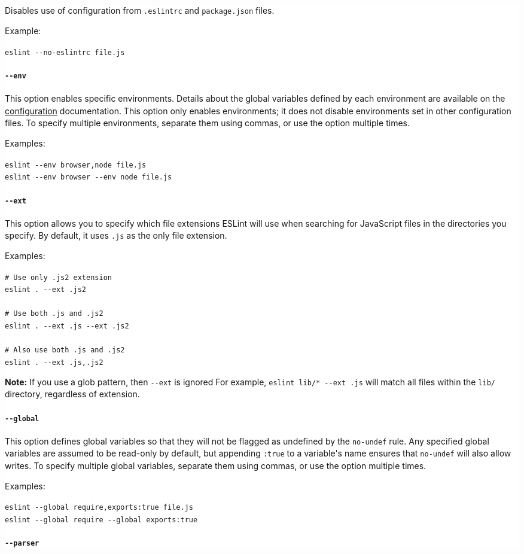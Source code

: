 Disables use of configuration from `.eslintrc` and `package.json` files.

Example:

    eslint --no-eslintrc file.js

#### `--env`

This option enables specific environments. Details about the global variables defined by each environment are available on the [configuration](configuring) documentation. This option only enables environments; it does not disable environments set in other configuration files. To specify multiple environments, separate them using commas, or use the option multiple times.

Examples:

    eslint --env browser,node file.js
    eslint --env browser --env node file.js

#### `--ext`

This option allows you to specify which file extensions ESLint will use when searching for JavaScript files in the directories you specify.
By default, it uses `.js` as the only file extension.

Examples:

    # Use only .js2 extension
    eslint . --ext .js2

    # Use both .js and .js2
    eslint . --ext .js --ext .js2

    # Also use both .js and .js2
    eslint . --ext .js,.js2

**Note:** If you use a glob pattern, then `--ext` is ignored
For example, `eslint lib/* --ext .js` will match all files within the `lib/` directory, regardless of extension.

#### `--global`

This option defines global variables so that they will not be flagged as undefined by the `no-undef` rule. Any specified global variables are assumed to be read-only by default, but appending `:true` to a variable's name ensures that `no-undef` will also allow writes. To specify multiple global variables, separate them using commas, or use the option multiple times.

Examples:

    eslint --global require,exports:true file.js
    eslint --global require --global exports:true

#### `--parser`

